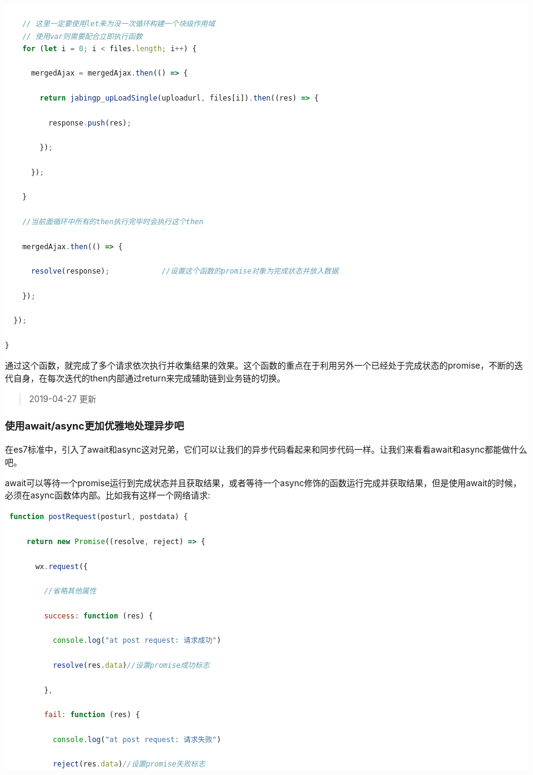 ```js
   
    // 这里一定要使用let来为没一次循环构建一个块级作用域
    // 使用var则需要配合立即执行函数
    for (let i = 0; i < files.length; i++) {

      mergedAjax = mergedAjax.then(() => {

        return jabingp_upLoadSingle(uploadurl, files[i]).then((res) => {

          response.push(res);

        });

      });

    }

    //当前面循环中所有的then执行完毕时会执行这个then

    mergedAjax.then(() => {

      resolve(response);            //设置这个函数的promise对象为完成状态并放入数据

    });

  });

}

```

通过这个函数，就完成了多个请求依次执行并收集结果的效果。这个函数的重点在于利用另外一个已经处于完成状态的promise，不断的迭代自身，在每次迭代的then内部通过return来完成辅助链到业务链的切换。

> 2019-04-27 更新

### 使用await/async更加优雅地处理异步吧

在es7标准中，引入了await和async这对兄弟，它们可以让我们的异步代码看起来和同步代码一样。让我们来看看await和async都能做什么吧。

await可以等待一个promise运行到完成状态并且获取结果，或者等待一个async修饰的函数运行完成并获取结果，但是使用await的时候，必须在async函数体内部。比如我有这样一个网络请求:

```js
 function postRequest(posturl, postdata) {

     return new Promise((resolve, reject) => {

       wx.request({

         //省略其他属性

         success: function (res) {

           console.log("at post request: 请求成功")

           resolve(res.data)//设置promise成功标志

         },

         fail: function (res) {

           console.log("at post request: 请求失败")

           reject(res.data)//设置promise失败标志

```